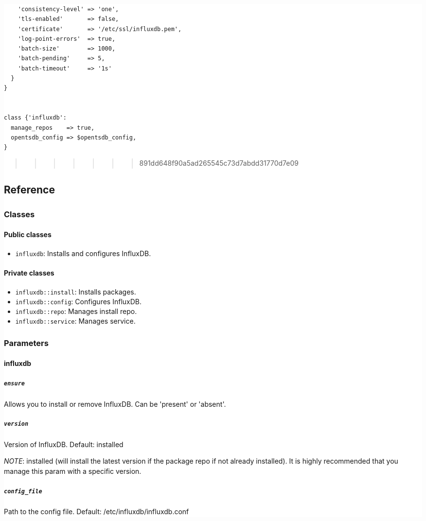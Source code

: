 ```
    'consistency-level' => 'one',
    'tls-enabled'       => false,
    'certificate'       => '/etc/ssl/influxdb.pem',
    'log-point-errors'  => true,
    'batch-size'        => 1000,
    'batch-pending'     => 5,
    'batch-timeout'     => '1s'
  }
}


class {'influxdb':
  manage_repos    => true,
  opentsdb_config => $opentsdb_config,
}
```
>>>>>>> 891dd648f90a5ad265545c73d7abdd31770d7e09

## Reference

### Classes

#### Public classes

*   `influxdb`: Installs and configures InfluxDB.

#### Private classes

*   `influxdb::install`: Installs packages.
*   `influxdb::config`: Configures InfluxDB.
*   `influxdb::repo`: Manages install repo.
*   `influxdb::service`: Manages service.

### Parameters

#### influxdb

##### `ensure`

Allows you to install or remove InfluxDB. Can be 'present' or 'absent'.

##### `version`

Version of InfluxDB.
Default: installed

*NOTE*: installed (will install the latest version if the package repo if not already installed).
        It is highly recommended that you manage this param with a specific version.

##### `config_file`

Path to the config file.
Default: /etc/influxdb/influxdb.conf
